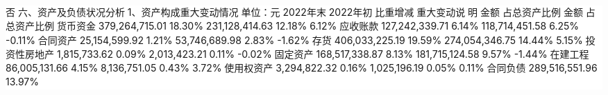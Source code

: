 否
六、资产及负债状况分析
1、资产构成重大变动情况
单位：元
2022年末
2022年初
比重增减
重大变动说
明
金额
占总资产比例
金额
占总资产比例
货币资金
379,264,715.01
18.30%
231,128,414.63
12.18%
6.12%
应收账款
127,242,339.71
6.14%
118,714,451.58
6.25%
-0.11%
合同资产
25,154,599.92
1.21%
53,746,689.98
2.83%
-1.62%
存货
406,033,225.19
19.59%
274,054,346.75
14.44%
5.15%
投资性房地产
1,815,733.62
0.09%
2,013,423.21
0.11%
-0.02%
固定资产
168,517,338.87
8.13%
181,715,124.58
9.57%
-1.44%
在建工程
86,005,131.66
4.15%
8,136,751.05
0.43%
3.72%
使用权资产
3,294,822.32
0.16%
1,025,196.19
0.05%
0.11%
合同负债
289,516,551.96
13.97%